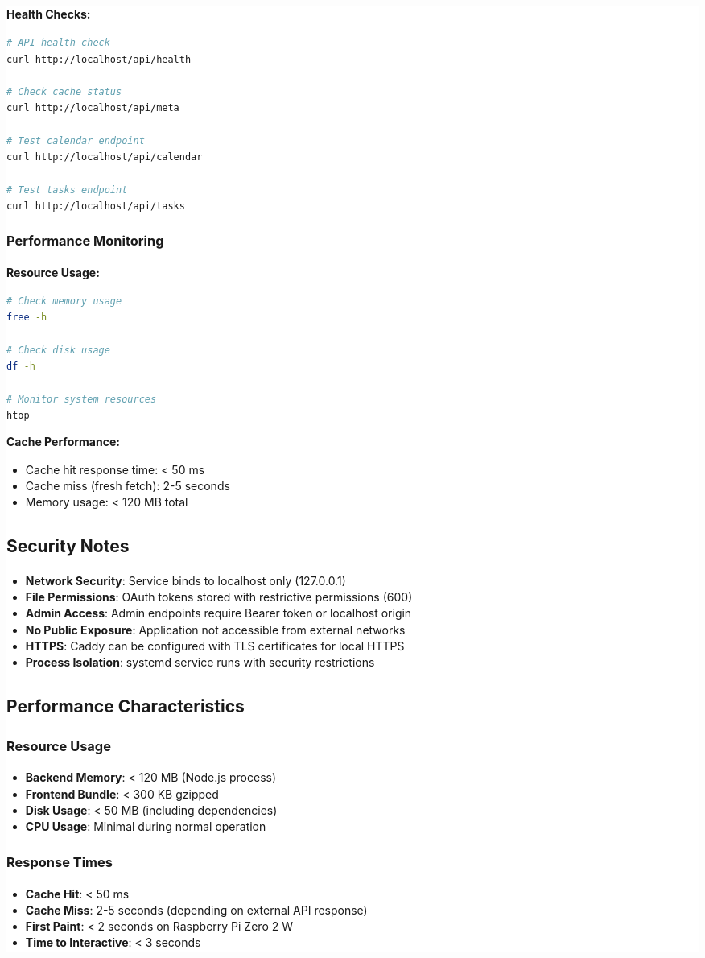 **Health Checks:**
```bash
# API health check
curl http://localhost/api/health

# Check cache status
curl http://localhost/api/meta

# Test calendar endpoint
curl http://localhost/api/calendar

# Test tasks endpoint
curl http://localhost/api/tasks
```

### Performance Monitoring

**Resource Usage:**
```bash
# Check memory usage
free -h

# Check disk usage
df -h

# Monitor system resources
htop
```

**Cache Performance:**
- Cache hit response time: < 50 ms
- Cache miss (fresh fetch): 2-5 seconds
- Memory usage: < 120 MB total

## Security Notes

- **Network Security**: Service binds to localhost only (127.0.0.1)
- **File Permissions**: OAuth tokens stored with restrictive permissions (600)
- **Admin Access**: Admin endpoints require Bearer token or localhost origin
- **No Public Exposure**: Application not accessible from external networks
- **HTTPS**: Caddy can be configured with TLS certificates for local HTTPS
- **Process Isolation**: systemd service runs with security restrictions

## Performance Characteristics

### Resource Usage
- **Backend Memory**: < 120 MB (Node.js process)
- **Frontend Bundle**: < 300 KB gzipped
- **Disk Usage**: < 50 MB (including dependencies)
- **CPU Usage**: Minimal during normal operation

### Response Times
- **Cache Hit**: < 50 ms
- **Cache Miss**: 2-5 seconds (depending on external API response)
- **First Paint**: < 2 seconds on Raspberry Pi Zero 2 W
- **Time to Interactive**: < 3 seconds
